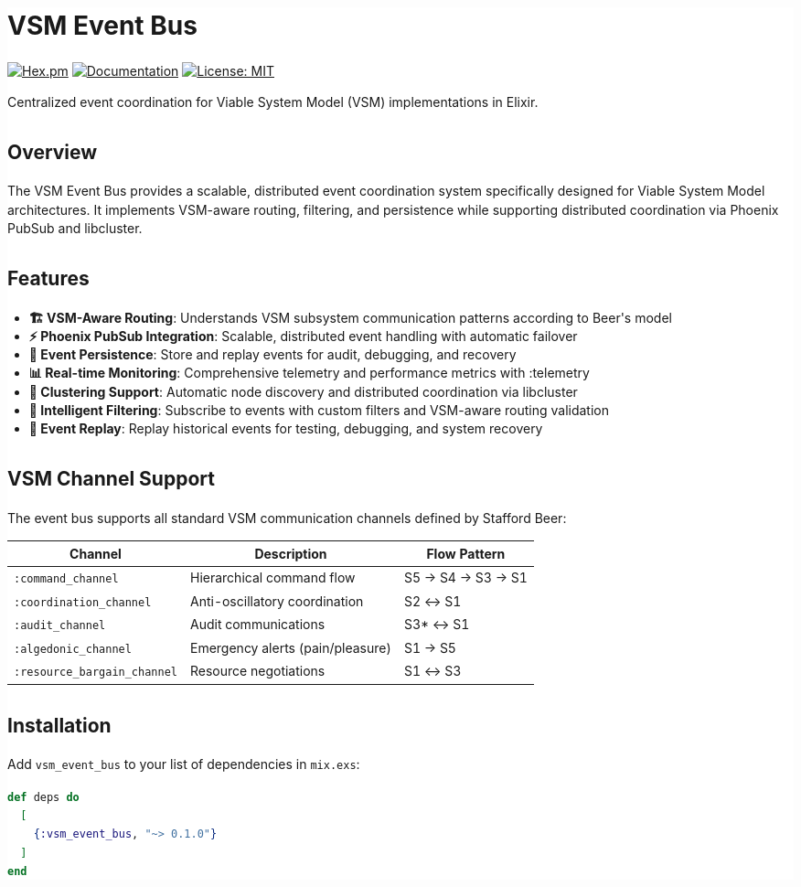 # VSM Event Bus

[![Hex.pm](https://img.shields.io/hexpm/v/vsm_event_bus.svg)](https://hex.pm/packages/vsm_event_bus)
[![Documentation](https://img.shields.io/badge/docs-hexdocs-purple.svg)](https://hexdocs.pm/vsm_event_bus/)
[![License: MIT](https://img.shields.io/badge/License-MIT-yellow.svg)](https://opensource.org/licenses/MIT)

Centralized event coordination for Viable System Model (VSM) implementations in Elixir.

## Overview

The VSM Event Bus provides a scalable, distributed event coordination system specifically designed for Viable System Model architectures. It implements VSM-aware routing, filtering, and persistence while supporting distributed coordination via Phoenix PubSub and libcluster.

## Features

- **🏗️ VSM-Aware Routing**: Understands VSM subsystem communication patterns according to Beer's model
- **⚡ Phoenix PubSub Integration**: Scalable, distributed event handling with automatic failover
- **💾 Event Persistence**: Store and replay events for audit, debugging, and recovery
- **📊 Real-time Monitoring**: Comprehensive telemetry and performance metrics with :telemetry
- **🔗 Clustering Support**: Automatic node discovery and distributed coordination via libcluster
- **🎯 Intelligent Filtering**: Subscribe to events with custom filters and VSM-aware routing validation
- **🔄 Event Replay**: Replay historical events for testing, debugging, and system recovery

## VSM Channel Support

The event bus supports all standard VSM communication channels defined by Stafford Beer:

| Channel | Description | Flow Pattern |
|---------|-------------|--------------|
| `:command_channel` | Hierarchical command flow | S5 → S4 → S3 → S1 |
| `:coordination_channel` | Anti-oscillatory coordination | S2 ↔ S1 |
| `:audit_channel` | Audit communications | S3* ↔ S1 |
| `:algedonic_channel` | Emergency alerts (pain/pleasure) | S1 → S5 |
| `:resource_bargain_channel` | Resource negotiations | S1 ↔ S3 |

## Installation

Add `vsm_event_bus` to your list of dependencies in `mix.exs`:

```elixir
def deps do
  [
    {:vsm_event_bus, "~> 0.1.0"}
  ]
end
```
